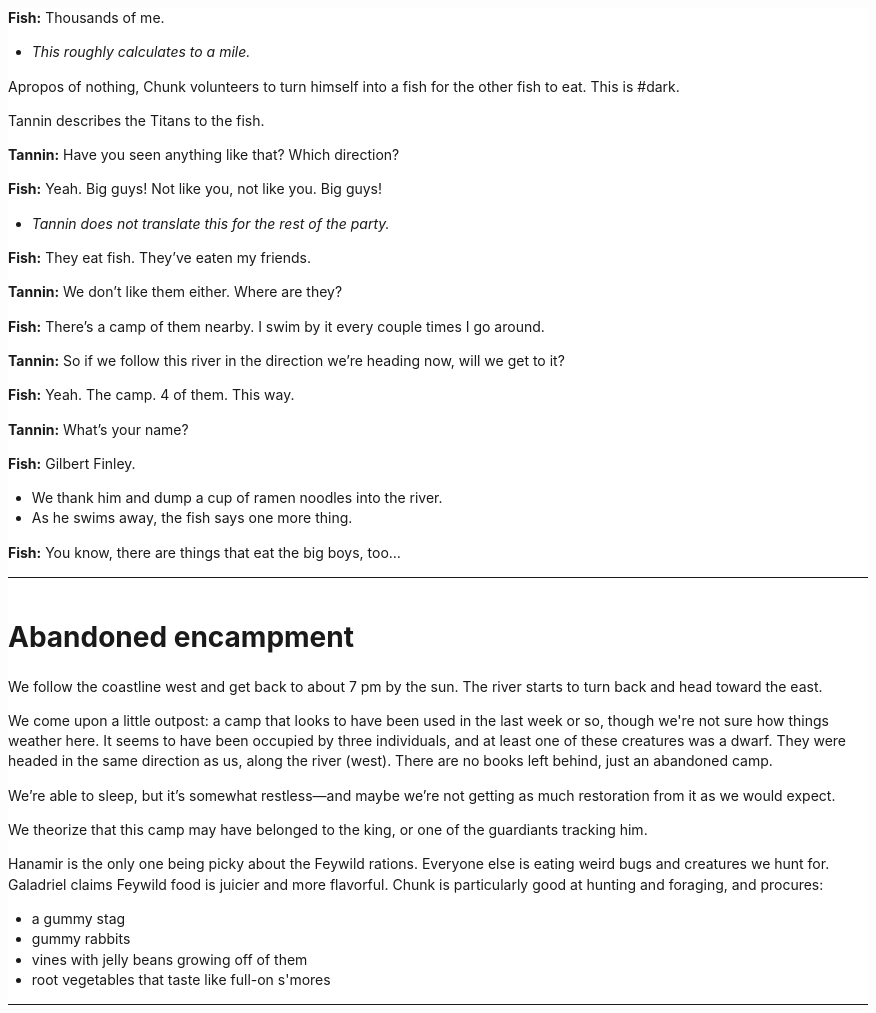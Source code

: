 **Fish:** Thousands of me. 

- *This roughly calculates to a mile.*

Apropos of nothing, Chunk volunteers to turn himself into a fish for the other fish to eat. This is #dark. 

Tannin describes the Titans to the fish.

**Tannin:** Have you seen anything like that? Which direction?

**Fish:** Yeah. Big guys! Not like you, not like you. Big guys!

- *Tannin does not translate this for the rest of the party.*

**Fish:** They eat fish. They’ve eaten my friends.

**Tannin:** We don’t like them either. Where are they?

**Fish:** There’s a camp of them nearby. I swim by it every couple times I go around.

**Tannin:** So if we follow this river in the direction we’re heading now, will we get to it?

**Fish:** Yeah. The camp. 4 of them. This way.

**Tannin:** What’s your name?

**Fish:** Gilbert Finley.

- We thank him and dump a cup of ramen noodles into the river. 
- As he swims away, the fish says one more thing.

**Fish:** You know, there are things that eat the big boys, too… 

---

# Abandoned encampment

We follow the coastline west and get back to about 7 pm by the sun. The river starts to turn back and head toward the east. 

We come upon a little outpost: a camp that looks to have been used in the last week or so, though we're not sure how things weather here. It seems to have been occupied by three individuals, and at least one of these creatures was a dwarf. They were headed in the same direction as us, along the river (west). There are no books left behind, just an abandoned camp. 

We’re able to sleep, but it’s somewhat restless—and maybe we’re not getting as much restoration from it as we would expect. 

We theorize that this camp may have belonged to the king, or one of the guardiants tracking him.

Hanamir is the only one being picky about the Feywild rations. Everyone else is eating weird bugs and creatures we hunt for. Galadriel claims Feywild food is juicier and more flavorful. Chunk is particularly good at hunting and foraging, and procures:

- a gummy stag
- gummy rabbits
- vines with jelly beans growing off of them
- root vegetables that taste like full-on s'mores

---